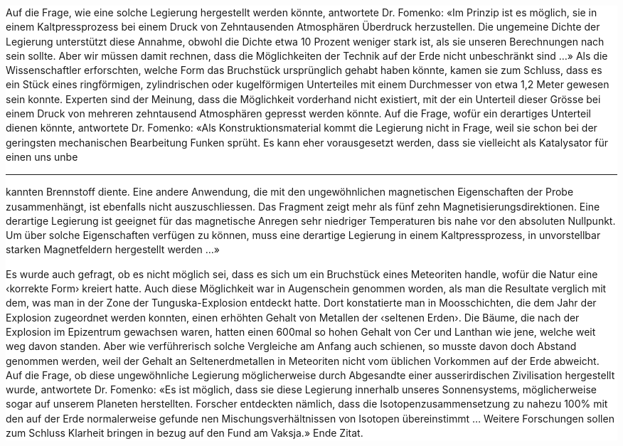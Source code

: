Auf die Frage, wie eine solche Legierung hergestellt werden könnte, antwortete Dr. Fomenko: «Im Prinzip
ist es möglich, sie in einem Kaltpressprozess bei einem Druck von Zehntausenden Atmosphären Überdruck
herzustellen. Die ungemeine Dichte der Legierung unterstützt diese Annahme, obwohl die Dichte etwa 10
Prozent weniger stark ist, als sie unseren Berechnungen nach sein sollte. Aber wir müssen damit rechnen,
dass die Möglichkeiten der Technik auf der Erde nicht unbeschränkt sind …»
Als die Wissenschaftler erforschten, welche Form das Bruchstück ursprünglich gehabt haben könnte, kamen
sie zum Schluss, dass es ein Stück eines ringförmigen, zylindrischen oder kugelförmigen Unterteiles mit
einem Durchmesser von etwa 1,2 Meter gewesen sein konnte. Experten sind der Meinung, dass die Möglichkeit vorderhand nicht existiert, mit der ein Unterteil dieser Grösse bei einem Druck von mehreren zehntausend Atmosphären gepresst werden könnte.
Auf die Frage, wofür ein derartiges Unterteil dienen könnte, antwortete Dr. Fomenko: «Als Konstruktionsmaterial kommt die Legierung nicht in Frage, weil sie schon bei der geringsten mechanischen Bearbeitung
Funken sprüht. Es kann eher vorausgesetzt werden, dass sie vielleicht als Katalysator für einen uns unbe

-----

kannten Brennstoff diente. Eine andere Anwendung, die mit den ungewöhnlichen magnetischen Eigenschaften der Probe zusammenhängt, ist ebenfalls nicht auszuschliessen. Das Fragment zeigt mehr als fünf zehn Magnetisierungsdirektionen. Eine derartige Legierung ist geeignet für das magnetische Anregen sehr
niedriger Temperaturen bis nahe vor den absoluten Nullpunkt. Um über solche Eigenschaften verfügen zu
können, muss eine derartige Legierung in einem Kaltpressprozess, in unvorstellbar starken Magnetfeldern
hergestellt werden …»

Es wurde auch gefragt, ob es nicht möglich sei, dass es sich um ein Bruchstück eines Meteoriten handle,
wofür die Natur eine ‹korrekte Form› kreiert hatte. Auch diese Möglichkeit war in Augenschein genommen
worden, als man die Resultate verglich mit dem, was man in der Zone der Tunguska-Explosion entdeckt
hatte. Dort konstatierte man in Moosschichten, die dem Jahr der Explosion zugeordnet werden konnten,
einen erhöhten Gehalt von Metallen der ‹seltenen Erden›. Die Bäume, die nach der Explosion im Epizentrum
gewachsen waren, hatten einen 600mal so hohen Gehalt von Cer und Lanthan wie jene, welche weit weg
davon standen. Aber wie verführerisch solche Vergleiche am Anfang auch schienen, so musste davon doch
Abstand genommen werden, weil der Gehalt an Seltenerdmetallen in Meteoriten nicht vom üblichen Vorkommen auf der Erde abweicht.
Auf die Frage, ob diese ungewöhnliche Legierung möglicherweise durch Abgesandte einer ausserirdischen
Zivilisation hergestellt wurde, antwortete Dr. Fomenko: «Es ist möglich, dass sie diese Legierung innerhalb
unseres Sonnensystems, möglicherweise sogar auf unserem Planeten herstellten. Forscher entdeckten nämlich, dass die Isotopenzusammensetzung zu nahezu 100% mit den auf der Erde normalerweise gefunde nen Mischungsverhältnissen von Isotopen übereinstimmt … Weitere Forschungen sollen zum Schluss Klarheit bringen in bezug auf den Fund am Vaksja.» Ende Zitat.
